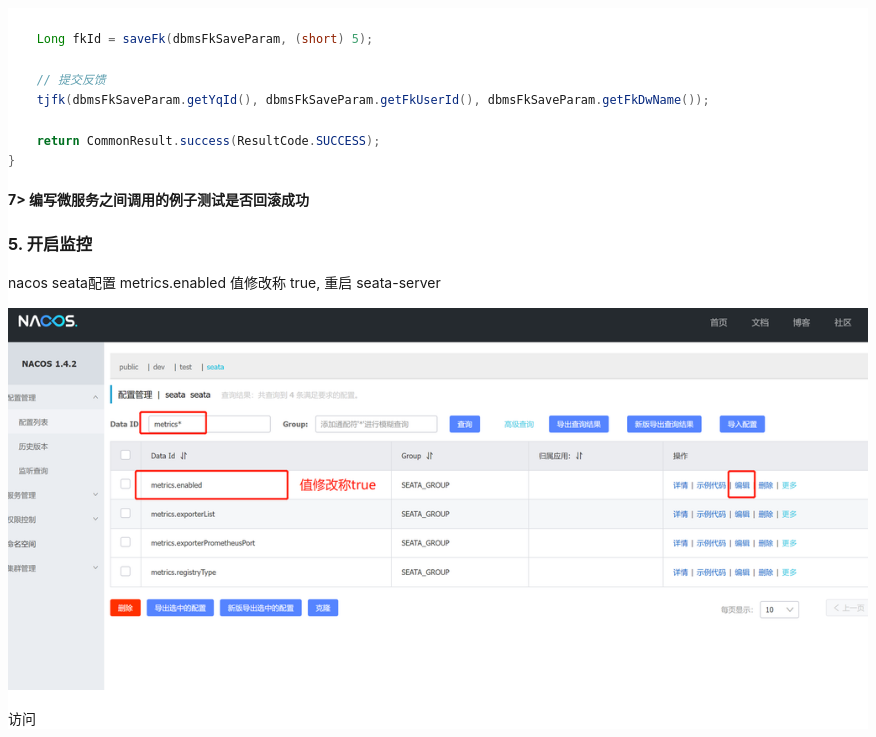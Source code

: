 ```java

    Long fkId = saveFk(dbmsFkSaveParam, (short) 5);

    // 提交反馈
    tjfk(dbmsFkSaveParam.getYqId(), dbmsFkSaveParam.getFkUserId(), dbmsFkSaveParam.getFkDwName());

    return CommonResult.success(ResultCode.SUCCESS);
}
```



#### 7>  编写微服务之间调用的例子测试是否回滚成功



### 5. 开启监控

nacos seata配置 metrics.enabled 值修改称 true, 重启 seata-server

![image-20211122151107317](images/image-20211122151107317.png)

访问

































